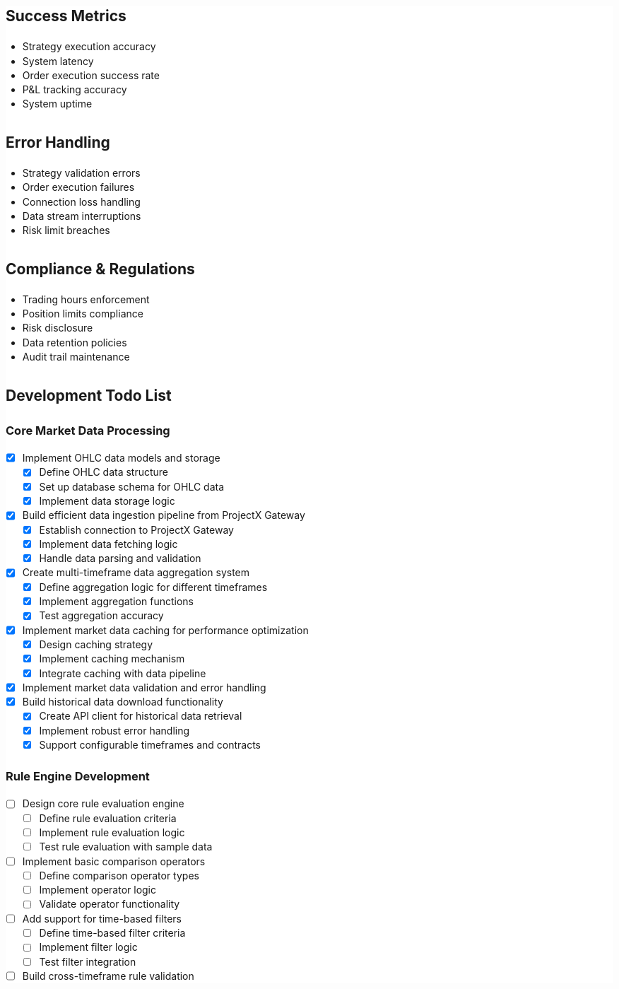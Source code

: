 ## Success Metrics
- Strategy execution accuracy
- System latency
- Order execution success rate
- P&L tracking accuracy
- System uptime

## Error Handling
- Strategy validation errors
- Order execution failures
- Connection loss handling
- Data stream interruptions
- Risk limit breaches

## Compliance & Regulations
- Trading hours enforcement
- Position limits compliance
- Risk disclosure
- Data retention policies
- Audit trail maintenance

## Development Todo List

### Core Market Data Processing
- [x] Implement OHLC data models and storage
  - [x] Define OHLC data structure
  - [x] Set up database schema for OHLC data
  - [x] Implement data storage logic
- [x] Build efficient data ingestion pipeline from ProjectX Gateway
  - [x] Establish connection to ProjectX Gateway
  - [x] Implement data fetching logic
  - [x] Handle data parsing and validation
- [x] Create multi-timeframe data aggregation system
  - [x] Define aggregation logic for different timeframes
  - [x] Implement aggregation functions
  - [x] Test aggregation accuracy
- [x] Implement market data caching for performance optimization
  - [x] Design caching strategy
  - [x] Implement caching mechanism
  - [x] Integrate caching with data pipeline
- [x] Implement market data validation and error handling
- [x] Build historical data download functionality
  - [x] Create API client for historical data retrieval
  - [x] Implement robust error handling
  - [x] Support configurable timeframes and contracts

### Rule Engine Development
- [ ] Design core rule evaluation engine
  - [ ] Define rule evaluation criteria
  - [ ] Implement rule evaluation logic
  - [ ] Test rule evaluation with sample data
- [ ] Implement basic comparison operators
  - [ ] Define comparison operator types
  - [ ] Implement operator logic
  - [ ] Validate operator functionality
- [ ] Add support for time-based filters
  - [ ] Define time-based filter criteria
  - [ ] Implement filter logic
  - [ ] Test filter integration
- [ ] Build cross-timeframe rule validation